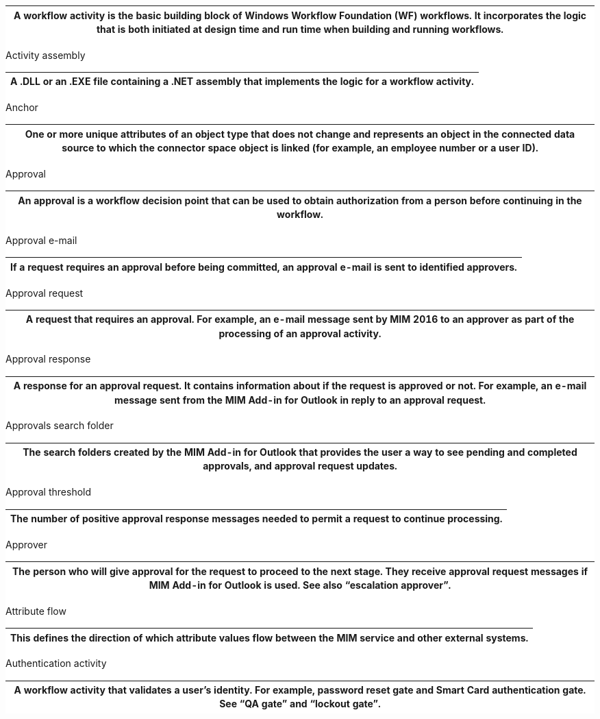 | A workflow activity is the basic building block of Windows Workflow Foundation (WF) workflows. It incorporates the logic that is both initiated at design time and run time when building and running workflows. |
|------------------------------------------------------------------------------------------------------------------------------------------------------------------------------------------------------------------|


Activity assembly

| A .DLL or an .EXE file containing a .NET assembly that implements the logic for a workflow activity. |
|------------------------------------------------------------------------------------------------------|


Anchor

| One or more unique attributes of an object type that does not change and represents an object in the connected data source to which the connector space object is linked (for example, an employee number or a user ID). |
|--------------------------------------------------------------------------------------------------------------------------------------------------------------------------------------------------------------------------|


Approval

| An approval is a workflow decision point that can be used to obtain authorization from a person before continuing in the workflow. |
|------------------------------------------------------------------------------------------------------------------------------------|


Approval e-mail

| If a request requires an approval before being committed, an approval e-mail is sent to identified approvers. |
|---------------------------------------------------------------------------------------------------------------|


Approval request

| A request that requires an approval. For example, an e-mail message sent by MIM 2016 to an approver as part of the processing of an approval activity. |
|--------------------------------------------------------------------------------------------------------------------------------------------------------|


Approval response

| A response for an approval request. It contains information about if the request is approved or not. For example, an e-mail message sent from the MIM Add-in for Outlook in reply to an approval request. |
|-----------------------------------------------------------------------------------------------------------------------------------------------------------------------------------------------------------|


Approvals search folder

| The search folders created by the MIM Add-in for Outlook that provides the user a way to see pending and completed approvals, and approval request updates. |
|--------------------------------------------------------------------------------------------------------------------------------------------------------------|


Approval threshold

| The number of positive approval response messages needed to permit a request to continue processing. |
|------------------------------------------------------------------------------------------------------|


Approver

| The person who will give approval for the request to proceed to the next stage. They receive approval request messages if MIM Add-in for Outlook is used. See also “escalation approver”. |
|------------------------------------------------------------------------------------------------------------------------------------------------------------------------------------------------|


Attribute flow

| This defines the direction of which attribute values flow between the MIM service and other external systems. |
|---------------------------------------------------------------------------------------------------------------|


Authentication activity

| A workflow activity that validates a user’s identity. For example, password reset gate and Smart Card authentication gate. See “QA gate” and “lockout gate”. |
|--------------------------------------------------------------------------------------------------------------------------------------------------------------|
